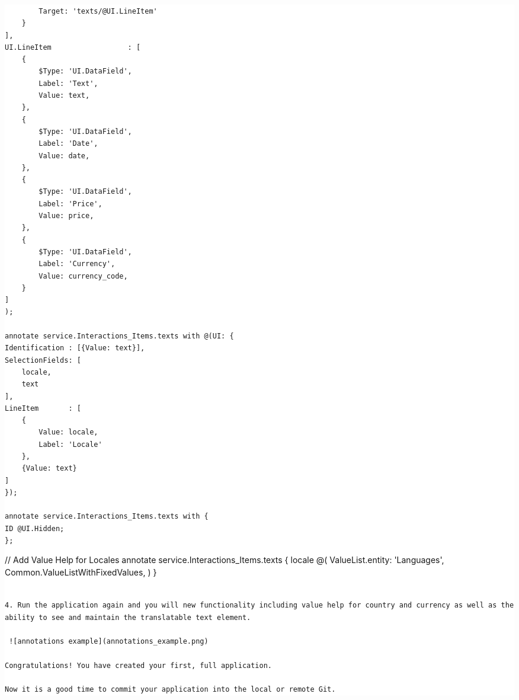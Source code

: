             Target: 'texts/@UI.LineItem'
        }
    ],
    UI.LineItem                  : [
        {
            $Type: 'UI.DataField',
            Label: 'Text',
            Value: text,
        },
        {
            $Type: 'UI.DataField',
            Label: 'Date',
            Value: date,
        },
        {
            $Type: 'UI.DataField',
            Label: 'Price',
            Value: price,
        },
        {
            $Type: 'UI.DataField',
            Label: 'Currency',
            Value: currency_code,
        }
    ]
    );

    annotate service.Interactions_Items.texts with @(UI: {
    Identification : [{Value: text}],
    SelectionFields: [
        locale,
        text
    ],
    LineItem       : [
        {
            Value: locale,
            Label: 'Locale'
        },
        {Value: text}
    ]
    });

    annotate service.Interactions_Items.texts with {
    ID @UI.Hidden;
    };

   // Add Value Help for Locales
   annotate service.Interactions_Items.texts {
    locale @(
        ValueList.entity: 'Languages',
        Common.ValueListWithFixedValues,
    )
   }
   ```

4. Run the application again and you will new functionality including value help for country and currency as well as the ability to see and maintain the translatable text element.

    ![annotations example](annotations_example.png)

Congratulations! You have created your first, full application.

Now it is a good time to commit your application into the local or remote Git.
